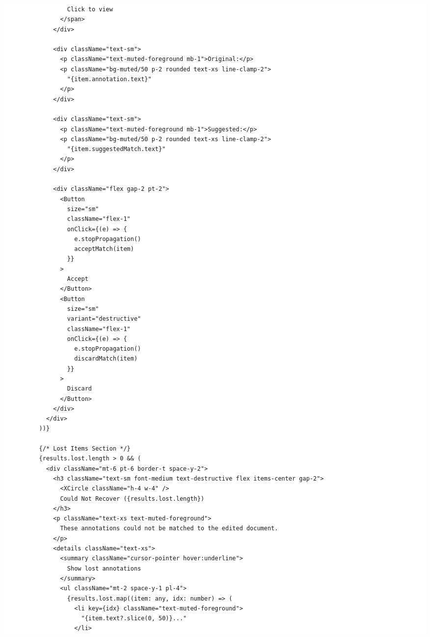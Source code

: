 ```tsx
                  Click to view
                </span>
              </div>

              <div className="text-sm">
                <p className="text-muted-foreground mb-1">Original:</p>
                <p className="bg-muted/50 p-2 rounded text-xs line-clamp-2">
                  "{item.annotation.text}"
                </p>
              </div>

              <div className="text-sm">
                <p className="text-muted-foreground mb-1">Suggested:</p>
                <p className="bg-muted/50 p-2 rounded text-xs line-clamp-2">
                  "{item.suggestedMatch.text}"
                </p>
              </div>

              <div className="flex gap-2 pt-2">
                <Button
                  size="sm"
                  className="flex-1"
                  onClick={(e) => {
                    e.stopPropagation()
                    acceptMatch(item)
                  }}
                >
                  Accept
                </Button>
                <Button
                  size="sm"
                  variant="destructive"
                  className="flex-1"
                  onClick={(e) => {
                    e.stopPropagation()
                    discardMatch(item)
                  }}
                >
                  Discard
                </Button>
              </div>
            </div>
          ))}

          {/* Lost Items Section */}
          {results.lost.length > 0 && (
            <div className="mt-6 pt-6 border-t space-y-2">
              <h3 className="text-sm font-medium text-destructive flex items-center gap-2">
                <XCircle className="h-4 w-4" />
                Could Not Recover ({results.lost.length})
              </h3>
              <p className="text-xs text-muted-foreground">
                These annotations could not be matched to the edited document.
              </p>
              <details className="text-xs">
                <summary className="cursor-pointer hover:underline">
                  Show lost annotations
                </summary>
                <ul className="mt-2 space-y-1 pl-4">
                  {results.lost.map((item: any, idx: number) => (
                    <li key={idx} className="text-muted-foreground">
                      "{item.text?.slice(0, 50)}..."
                    </li>
```